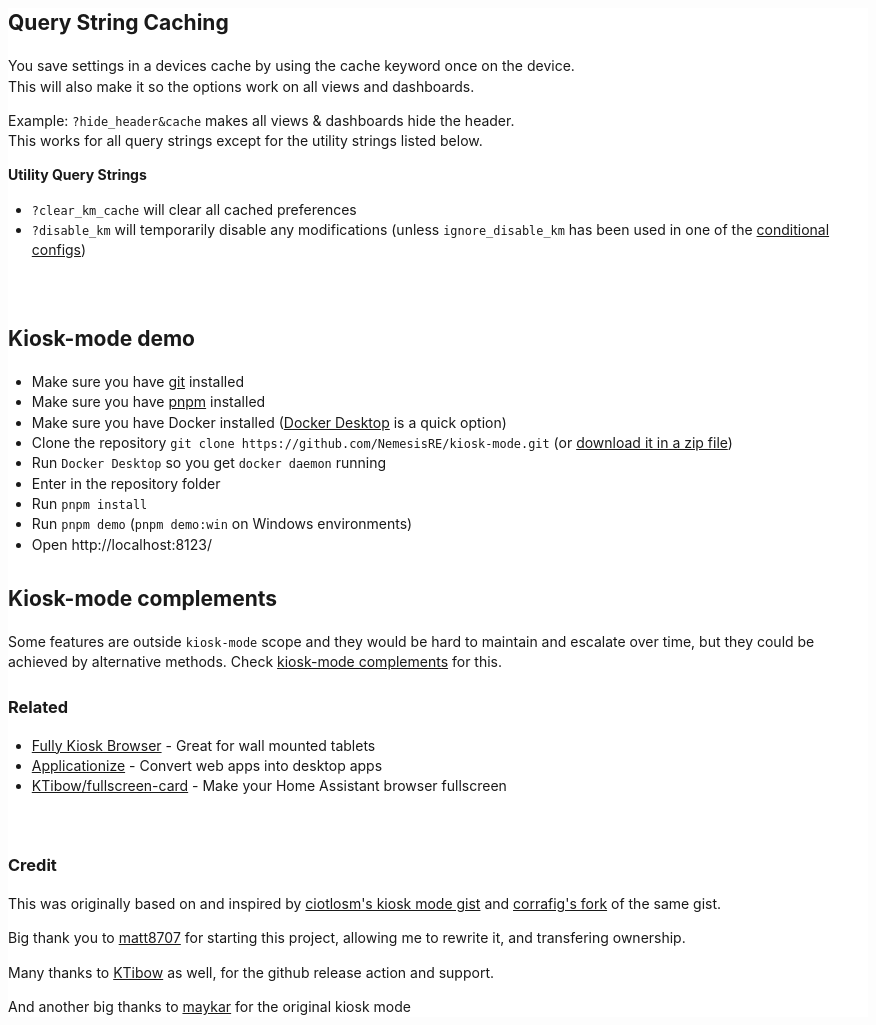 

## Query String Caching

You save settings in a devices cache by using the cache keyword once on the device.<br>This will also make it so the options work on all views and dashboards.

Example: `?hide_header&cache` makes all views & dashboards hide the header.<br>
This works for all query strings except for the utility strings listed below.

**Utility Query Strings**

* `?clear_km_cache` will clear all cached preferences
* `?disable_km` will temporarily disable any modifications (unless `ignore_disable_km` has been used in one of the [conditional configs](#conditional-lovelace-config))
<br>

## Kiosk-mode demo

* Make sure you have [git](https://git-scm.com/downloads) installed
* Make sure you have [pnpm](https://pnpm.io/installation) installed
* Make sure you have Docker installed ([Docker Desktop](https://www.docker.com/products/docker-desktop/) is a quick option)
* Clone the repository `git clone https://github.com/NemesisRE/kiosk-mode.git` (or [download it in a zip file](https://docs.github.com/en/repositories/working-with-files/using-files/downloading-source-code-archives))
* Run `Docker Desktop` so you get `docker daemon` running
* Enter in the repository folder
* Run `pnpm install`
* Run `pnpm demo` (`pnpm demo:win` on Windows environments)
* Open http://localhost:8123/

## Kiosk-mode complements

Some features are outside `kiosk-mode` scope and they would be hard to maintain and escalate over time, but they could be achieved by alternative methods. Check [kiosk-mode complements](KIOSK-MODE-COMPLEMENTS.md) for this.

### Related

* [Fully Kiosk Browser](https://www.fully-kiosk.com/) - Great for wall mounted tablets
* [Applicationize](https://applicationize.me/) - Convert web apps into desktop apps
* [KTibow/fullscreen-card](https://github.com/KTibow/fullscreen-card) - Make your Home Assistant browser fullscreen
<br>

### Credit
This was originally based on and inspired by [ciotlosm's kiosk mode gist](https://gist.github.com/ciotlosm/1f09b330aa5bd5ea87b59f33609cc931) and [corrafig's fork](https://gist.github.com/corrafig/c8288df960e7f59e82c12d14de26fde8) of the same gist.

Big thank you to [matt8707](https://github.com/matt8707) for starting this project, allowing me to rewrite it, and transfering ownership.

Many thanks to [KTibow](https://github.com/KTibow) as well, for the github release action and support.

And another big thanks to [maykar](https://github.com/maykar) for the original kiosk mode
